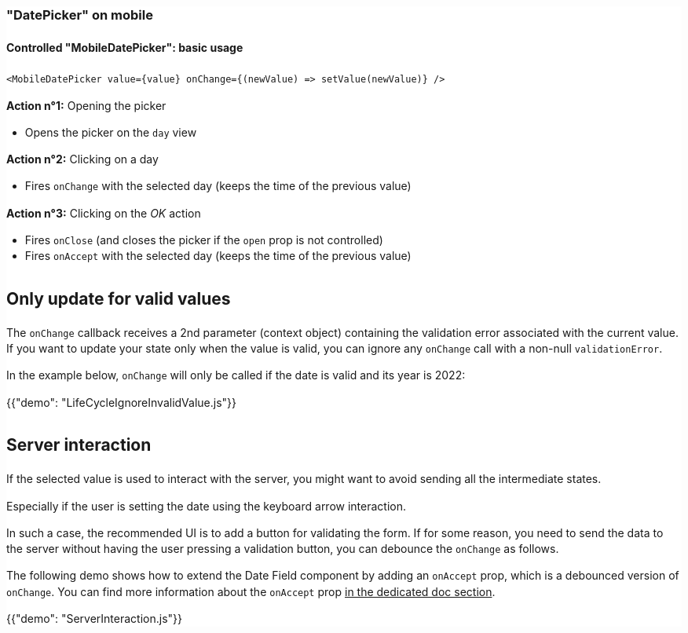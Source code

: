 ### "DatePicker" on mobile

#### Controlled "MobileDatePicker": basic usage

```tsx
<MobileDatePicker value={value} onChange={(newValue) => setValue(newValue)} />
```

**Action n°1:** Opening the picker

- Opens the picker on the `day` view

**Action n°2:** Clicking on a day

- Fires `onChange` with the selected day (keeps the time of the previous value)

**Action n°3:** Clicking on the _OK_ action

- Fires `onClose` (and closes the picker if the `open` prop is not controlled)
- Fires `onAccept` with the selected day (keeps the time of the previous value)

## Only update for valid values

The `onChange` callback receives a 2nd parameter (context object) containing the validation error associated with the current value.
If you want to update your state only when the value is valid, you can ignore any `onChange` call with a non-null `validationError`.

In the example below, `onChange` will only be called if the date is valid and its year is 2022:

{{"demo": "LifeCycleIgnoreInvalidValue.js"}}

## Server interaction

If the selected value is used to interact with the server, you might want to avoid sending all the intermediate states.

Especially if the user is setting the date using the keyboard arrow interaction.

In such a case, the recommended UI is to add a button for validating the form.
If for some reason, you need to send the data to the server without having the user pressing a validation button, you can debounce the `onChange` as follows.

The following demo shows how to extend the Date Field component by adding an `onAccept` prop, which is a debounced version of `onChange`.
You can find more information about the `onAccept` prop [in the dedicated doc section](/x/react-date-pickers/lifecycle/#lifecycle-on-pickers-quot-onaccept-quot).

{{"demo": "ServerInteraction.js"}}
